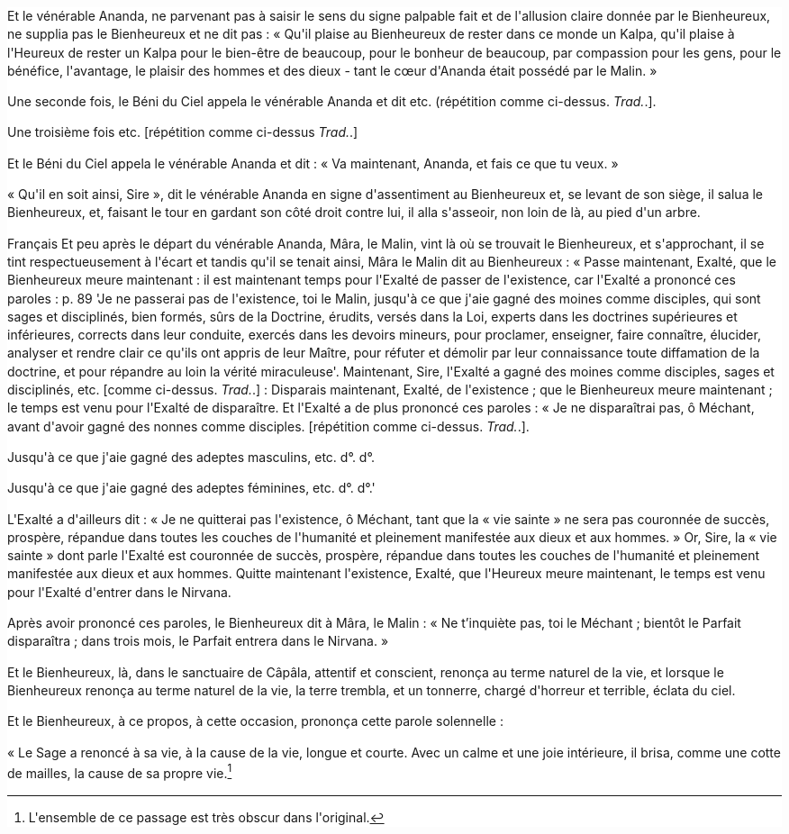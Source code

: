 Et le vénérable Ananda, ne parvenant pas à saisir le sens du signe palpable fait et de l'allusion claire donnée par le Bienheureux, ne supplia pas le Bienheureux et ne dit pas : « Qu'il plaise au Bienheureux de rester dans ce monde un Kalpa, qu'il plaise à l'Heureux de rester un Kalpa pour le bien-être de beaucoup, pour le bonheur de beaucoup, par compassion pour les gens, pour le bénéfice, l'avantage, le plaisir des hommes et des dieux - tant le cœur d'Ananda était possédé par le Malin. »

Une seconde fois, le Béni du Ciel appela le vénérable Ananda et dit etc. (répétition comme ci-dessus. _Trad._.\].

Une troisième fois etc. \[répétition comme ci-dessus _Trad._.\]

Et le Béni du Ciel appela le vénérable Ananda et dit : « Va maintenant, Ananda, et fais ce que tu veux. »

« Qu'il en soit ainsi, Sire », dit le vénérable Ananda en signe d'assentiment au Bienheureux et, se levant de son siège, il salua le Bienheureux, et, faisant le tour en gardant son côté droit contre lui, il alla s'asseoir, non loin de là, au pied d'un arbre.

Français Et peu après le départ du vénérable Ananda, Mâra, le Malin, vint là où se trouvait le Bienheureux, et s'approchant, il se tint respectueusement à l'écart et tandis qu'il se tenait ainsi, Mâra le Malin dit au Bienheureux : « Passe maintenant, Exalté, que le Bienheureux meure maintenant : il est maintenant temps pour l'Exalté de passer de l'existence, car l'Exalté a prononcé ces paroles : p. 89 'Je ne passerai pas de l'existence, toi le Malin, jusqu'à ce que j'aie gagné des moines comme disciples, qui sont sages et disciplinés, bien formés, sûrs de la Doctrine, érudits, versés dans la Loi, experts dans les doctrines supérieures et inférieures, corrects dans leur conduite, exercés dans les devoirs mineurs, pour proclamer, enseigner, faire connaître, élucider, analyser et rendre clair ce qu'ils ont appris de leur Maître, pour réfuter et démolir par leur connaissance toute diffamation de la doctrine, et pour répandre au loin la vérité miraculeuse'. Maintenant, Sire, l'Exalté a gagné des moines comme disciples, sages et disciplinés, etc. \[comme ci-dessus. _Trad._.\] : Disparais maintenant, Exalté, de l'existence ; que le Bienheureux meure maintenant ; le temps est venu pour l'Exalté de disparaître. Et l'Exalté a de plus prononcé ces paroles : « Je ne disparaîtrai pas, ô Méchant, avant d'avoir gagné des nonnes comme disciples. \[répétition comme ci-dessus. _Trad._.\].

Jusqu'à ce que j'aie gagné des adeptes masculins, etc. d°. d°.

Jusqu'à ce que j'aie gagné des adeptes féminines, etc. d°. d°.'

L'Exalté a d'ailleurs dit : « Je ne quitterai pas l'existence, ô Méchant, tant que la « vie sainte » ne sera pas couronnée de succès, prospère, répandue dans toutes les couches de l'humanité et pleinement manifestée aux dieux et aux hommes. » Or, Sire, la « vie sainte » dont parle l'Exalté est couronnée de succès, prospère, répandue dans toutes les couches de l'humanité et pleinement manifestée aux dieux et aux hommes. Quitte maintenant l'existence, Exalté, que l'Heureux meure maintenant, le temps est venu pour l'Exalté d'entrer dans le Nirvana.

Après avoir prononcé ces paroles, le Bienheureux dit à Mâra, le Malin : « Ne t’inquiète pas, toi le Méchant ; bientôt le Parfait disparaîtra ; dans trois mois, le Parfait entrera dans le Nirvana. »

Et le Bienheureux, là, dans le sanctuaire de Câpâla, attentif et conscient, renonça au terme naturel de la vie, et lorsque le Bienheureux renonça au terme naturel de la vie, la terre trembla, et un tonnerre, chargé d'horreur et terrible, éclata du ciel.

Et le Bienheureux, à ce propos, à cette occasion, prononça cette parole solennelle :

« Le Sage a renoncé à sa vie, à la cause de la vie, longue et courte.
Avec un calme et une joie intérieure, il brisa, comme une cotte de mailles, la cause de sa propre vie.[^1]


[^1]: L'ensemble de ce passage est très obscur dans l'original.
[^2]: Texte obscur.